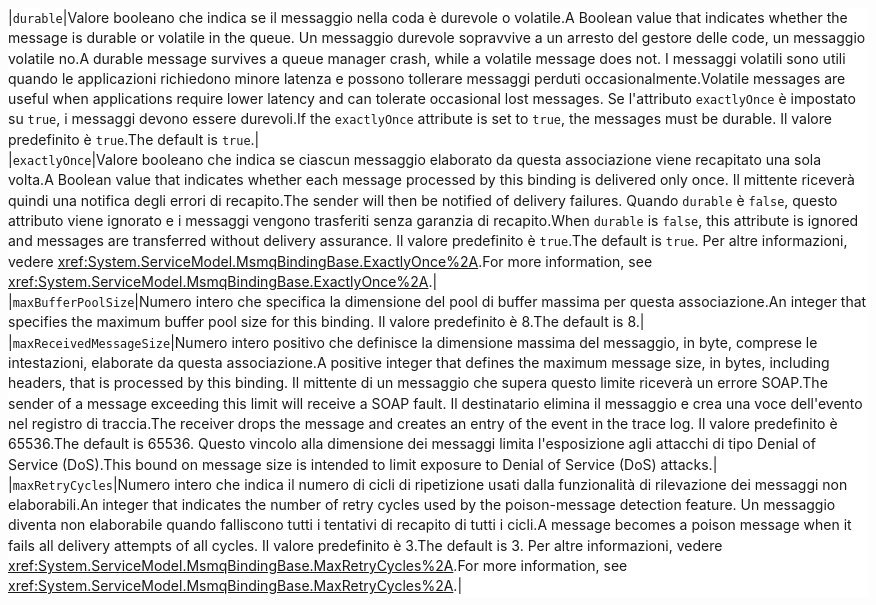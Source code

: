 |`durable`|<span data-ttu-id="bdd44-122">Valore booleano che indica se il messaggio nella coda è durevole o volatile.</span><span class="sxs-lookup"><span data-stu-id="bdd44-122">A Boolean value that indicates whether the message is durable or volatile in the queue.</span></span> <span data-ttu-id="bdd44-123">Un messaggio durevole sopravvive a un arresto del gestore delle code, un messaggio volatile no.</span><span class="sxs-lookup"><span data-stu-id="bdd44-123">A durable message survives a queue manager crash, while a volatile message does not.</span></span> <span data-ttu-id="bdd44-124">I messaggi volatili sono utili quando le applicazioni richiedono minore latenza e possono tollerare messaggi perduti occasionalmente.</span><span class="sxs-lookup"><span data-stu-id="bdd44-124">Volatile messages are useful when applications require lower latency and can tolerate occasional lost messages.</span></span> <span data-ttu-id="bdd44-125">Se l'attributo `exactlyOnce` è impostato su `true`, i messaggi devono essere durevoli.</span><span class="sxs-lookup"><span data-stu-id="bdd44-125">If the `exactlyOnce` attribute is set to `true`, the messages must be durable.</span></span> <span data-ttu-id="bdd44-126">Il valore predefinito è `true`.</span><span class="sxs-lookup"><span data-stu-id="bdd44-126">The default is `true`.</span></span>|  
|`exactlyOnce`|<span data-ttu-id="bdd44-127">Valore booleano che indica se ciascun messaggio elaborato da questa associazione viene recapitato una sola volta.</span><span class="sxs-lookup"><span data-stu-id="bdd44-127">A Boolean value that indicates whether each message processed by this binding is delivered only once.</span></span> <span data-ttu-id="bdd44-128">Il mittente riceverà quindi una notifica degli errori di recapito.</span><span class="sxs-lookup"><span data-stu-id="bdd44-128">The sender will then be notified of delivery failures.</span></span> <span data-ttu-id="bdd44-129">Quando `durable` è `false`, questo attributo viene ignorato e i messaggi vengono trasferiti senza garanzia di recapito.</span><span class="sxs-lookup"><span data-stu-id="bdd44-129">When `durable` is `false`, this attribute is ignored and messages are transferred without delivery assurance.</span></span> <span data-ttu-id="bdd44-130">Il valore predefinito è `true`.</span><span class="sxs-lookup"><span data-stu-id="bdd44-130">The default is `true`.</span></span> <span data-ttu-id="bdd44-131">Per altre informazioni, vedere <xref:System.ServiceModel.MsmqBindingBase.ExactlyOnce%2A>.</span><span class="sxs-lookup"><span data-stu-id="bdd44-131">For more information, see <xref:System.ServiceModel.MsmqBindingBase.ExactlyOnce%2A>.</span></span>|  
|`maxBufferPoolSize`|<span data-ttu-id="bdd44-132">Numero intero che specifica la dimensione del pool di buffer massima per questa associazione.</span><span class="sxs-lookup"><span data-stu-id="bdd44-132">An integer that specifies the maximum buffer pool size for this binding.</span></span> <span data-ttu-id="bdd44-133">Il valore predefinito è 8.</span><span class="sxs-lookup"><span data-stu-id="bdd44-133">The default is 8.</span></span>|  
|`maxReceivedMessageSize`|<span data-ttu-id="bdd44-134">Numero intero positivo che definisce la dimensione massima del messaggio, in byte, comprese le intestazioni, elaborate da questa associazione.</span><span class="sxs-lookup"><span data-stu-id="bdd44-134">A positive integer that defines the maximum message size, in bytes, including headers, that is processed by this binding.</span></span> <span data-ttu-id="bdd44-135">Il mittente di un messaggio che supera questo limite riceverà un errore SOAP.</span><span class="sxs-lookup"><span data-stu-id="bdd44-135">The sender of a message exceeding this limit will receive a SOAP fault.</span></span> <span data-ttu-id="bdd44-136">Il destinatario elimina il messaggio e crea una voce dell'evento nel registro di traccia.</span><span class="sxs-lookup"><span data-stu-id="bdd44-136">The receiver drops the message and creates an entry of the event in the trace log.</span></span> <span data-ttu-id="bdd44-137">Il valore predefinito è 65536.</span><span class="sxs-lookup"><span data-stu-id="bdd44-137">The default is 65536.</span></span> <span data-ttu-id="bdd44-138">Questo vincolo alla dimensione dei messaggi limita l'esposizione agli attacchi di tipo Denial of Service (DoS).</span><span class="sxs-lookup"><span data-stu-id="bdd44-138">This bound on message size is intended to limit exposure to Denial of Service (DoS) attacks.</span></span>|  
|`maxRetryCycles`|<span data-ttu-id="bdd44-139">Numero intero che indica il numero di cicli di ripetizione usati dalla funzionalità di rilevazione dei messaggi non elaborabili.</span><span class="sxs-lookup"><span data-stu-id="bdd44-139">An integer that indicates the number of retry cycles used by the poison-message detection feature.</span></span> <span data-ttu-id="bdd44-140">Un messaggio diventa non elaborabile quando falliscono tutti i tentativi di recapito di tutti i cicli.</span><span class="sxs-lookup"><span data-stu-id="bdd44-140">A message becomes a poison message when it fails all delivery attempts of all cycles.</span></span> <span data-ttu-id="bdd44-141">Il valore predefinito è 3.</span><span class="sxs-lookup"><span data-stu-id="bdd44-141">The default is 3.</span></span> <span data-ttu-id="bdd44-142">Per altre informazioni, vedere <xref:System.ServiceModel.MsmqBindingBase.MaxRetryCycles%2A>.</span><span class="sxs-lookup"><span data-stu-id="bdd44-142">For more information, see <xref:System.ServiceModel.MsmqBindingBase.MaxRetryCycles%2A>.</span></span>|  
